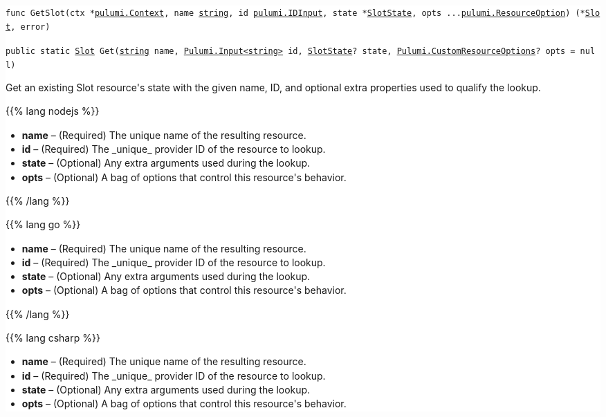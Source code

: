 <div class="highlight"><pre class="chroma"><code class="language-go" data-lang="go"><span class="k">func </span>GetSlot<span class="p">(</span><span class="nx">ctx</span> *<span class="nx"><a href="https://pkg.go.dev/github.com/pulumi/pulumi/sdk/go/pulumi?tab=doc#Context">pulumi.Context</a></span><span class="p">, </span><span class="nx">name</span> <span class="nx"><a href="https://golang.org/pkg/builtin/#string">string</a></span><span class="p">, </span><span class="nx">id</span> <span class="nx"><a href="https://pkg.go.dev/github.com/pulumi/pulumi/sdk/go/pulumi?tab=doc#IDInput">pulumi.IDInput</a></span><span class="p">, </span><span class="nx">state</span> *<span class="nx"><a href="https://pkg.go.dev/github.com/pulumi/pulumi-azure/sdk/go/azure/appservice?tab=doc#SlotState">SlotState</a></span><span class="p">, </span><span class="nx">opts</span> ...<span class="nx"><a href="https://pkg.go.dev/github.com/pulumi/pulumi/sdk/go/pulumi?tab=doc#ResourceOption">pulumi.ResourceOption</a></span><span class="p">) (*<span class="nx"><a href="https://pkg.go.dev/github.com/pulumi/pulumi-azure/sdk/go/azure/appservice?tab=doc#Slot">Slot</a></span>, error)</span></code></pre></div>

<div class="highlight"><pre class="chroma"><code class="language-csharp" data-lang="csharp"><span class="k">public static </span><span class="nx"><a href="/docs/reference/pkg/dotnet/Pulumi.Azure/Pulumi.Azure.Appservice.Slot.html">Slot</a></span><span class="nf"> Get</span><span class="p">(</span><span class="nx"><a href="https://docs.microsoft.com/en-us/dotnet/csharp/language-reference/builtin-types/built-in-types">string</a></span> <span class="nx">name<span class="p">, </span><span class="nx"><a href="/docs/reference/pkg/dotnet/Pulumi/Pulumi.Input.html">Pulumi.Input&lt;string&gt;</a></span> <span class="nx">id<span class="p">, </span><span class="nx"><a href="/docs/reference/pkg/dotnet/Pulumi.Azure/Pulumi.Azure.Appservice.SlotState.html">SlotState</a></span>? <span class="nx">state<span class="p">, </span><span class="nx"><a href="/docs/reference/pkg/dotnet/Pulumi/Pulumi.CustomResourceOptions.html">Pulumi.CustomResourceOptions</a></span>? <span class="nx">opts = null<span class="p">)</span></code></pre></div>

Get an existing Slot resource's state with the given name, ID, and optional extra properties used to qualify the lookup.

{{% lang nodejs %}}

<ul class="pl-10">
    <li><strong>name</strong> &ndash; (Required) The unique name of the resulting resource.</li>
    <li><strong>id</strong> &ndash; (Required) The _unique_ provider ID of the resource to lookup.</li>
    <li><strong>state</strong> &ndash; (Optional) Any extra arguments used during the lookup.</li>
    <li><strong>opts</strong> &ndash; (Optional) A bag of options that control this resource's behavior.</li>
</ul>

{{% /lang %}}

{{% lang go %}}

<ul class="pl-10">
    <li><strong>name</strong> &ndash; (Required) The unique name of the resulting resource.</li>
    <li><strong>id</strong> &ndash; (Required) The _unique_ provider ID of the resource to lookup.</li>
    <li><strong>state</strong> &ndash; (Optional) Any extra arguments used during the lookup.</li>
    <li><strong>opts</strong> &ndash; (Optional) A bag of options that control this resource's behavior.</li>
</ul>

{{% /lang %}}

{{% lang csharp %}}

<ul class="pl-10">
    <li><strong>name</strong> &ndash; (Required) The unique name of the resulting resource.</li>
    <li><strong>id</strong> &ndash; (Required) The _unique_ provider ID of the resource to lookup.</li>
    <li><strong>state</strong> &ndash; (Optional) Any extra arguments used during the lookup.</li>
    <li><strong>opts</strong> &ndash; (Optional) A bag of options that control this resource's behavior.</li>
</ul>
